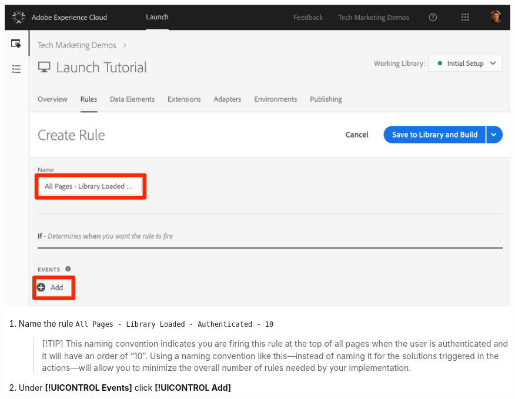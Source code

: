    ![Add a rule](images/web-idservice-addRule.png)

1. Name the rule `All Pages - Library Loaded - Authenticated - 10`
  
    >[!TIP] This naming convention indicates you are firing this rule at the top of all pages when the user is authenticated and it will have an order of “10”. Using a naming convention like this&mdash;instead of naming it for the solutions triggered in the actions&mdash;will allow you to minimize the overall number of rules needed by your implementation.

1. Under **[!UICONTROL Events]** click **[!UICONTROL Add]**
